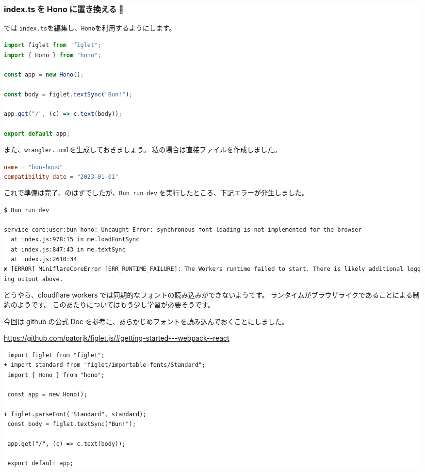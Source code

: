 ### index.ts を Hono に置き換える :dizzy:

では `index.ts`を編集し、`Hono`を利用するようにします。

```typescript
import figlet from "figlet";
import { Hono } from "hono";

const app = new Hono();

const body = figlet.textSync("Bun!");

app.get("/", (c) => c.text(body));

export default app;
```

また、`wrangler.toml`を生成しておきましょう。
私の場合は直接ファイルを作成しました。

```toml
name = "bun-hono"
compatibility_date = "2023-01-01"
```

これで準備は完了、のはずでしたが、`Bun run dev` を実行したところ、下記エラーが発生しました。

```Batch
$ Bun run dev

service core:user:bun-hono: Uncaught Error: synchronous font loading is not implemented for the browser
  at index.js:978:15 in me.loadFontSync
  at index.js:847:43 in me.textSync
  at index.js:2610:34
✘ [ERROR] MiniflareCoreError [ERR_RUNTIME_FAILURE]: The Workers runtime failed to start. There is likely additional logging output above.
```

どうやら、cloudflare workers では同期的なフォントの読み込みができないようです。
ランタイムがブラウザライクであることによる制約のようです。
このあたりについてはもう少し学習が必要そうです。

今回は github の公式 Doc を参考に、あらかじめフォントを読み込んでおくことにしました。

https://github.com/patorjk/figlet.js/#getting-started---webpack--react

```diff_typescript
 import figlet from "figlet";
+ import standard from "figlet/importable-fonts/Standard";
 import { Hono } from "hono";

 const app = new Hono();

+ figlet.parseFont("Standard", standard);
 const body = figlet.textSync("Bun!");

 app.get("/", (c) => c.text(body));

 export default app;
```


[^1]: インターネットの皆さんこんにちは by [のばまんゲームス](https://dic.pixiv.net/a/%E3%81%AE%E3%81%B0%E3%81%BE%E3%82%93%E3%82%B2%E3%83%BC%E3%83%A0%E3%82%B9)